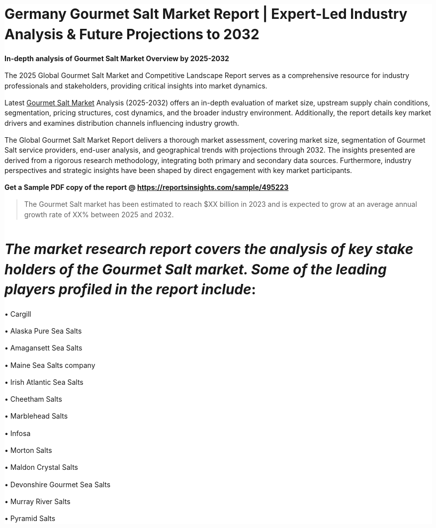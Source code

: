 # Germany Gourmet Salt Market Report | Expert-Led Industry Analysis & Future Projections to 2032

<strong>In-depth analysis of Gourmet Salt Market Overview by 2025-2032</strong></p>

The 2025 Global Gourmet Salt Market and Competitive Landscape Report serves as a comprehensive resource for industry professionals and stakeholders, providing critical insights into market dynamics.

Latest <a href=https://www.reportsinsights.com/sample/495223>Gourmet Salt Market</a> Analysis (2025-2032) offers an in-depth evaluation of market size, upstream supply chain conditions, segmentation, pricing structures, cost dynamics, and the broader industry environment. Additionally, the report details key market drivers and examines distribution channels influencing industry growth.

The Global Gourmet Salt Market Report delivers a thorough market assessment, covering market size, segmentation of Gourmet Salt service providers, end-user analysis, and geographical trends with projections through 2032. The insights presented are derived from a rigorous research methodology, integrating both primary and secondary data sources. Furthermore, industry perspectives and strategic insights have been shaped by direct engagement with key market participants.

<strong>Get a Sample PDF copy of the report @ <a href=https://reportsinsights.com/sample/495223>https://reportsinsights.com/sample/495223</a></strong>

<blockquote class=""article-editor-content__blockquote"">The Gourmet Salt market has been estimated to reach $XX billion in 2023 and is expected to grow at an average annual growth rate of XX% between 2025 and 2032.</blockquote>

# <strong><em>The market research report covers the analysis of key stake holders of the Gourmet Salt market. Some of the leading players profiled in the report include</em></strong>: 

• Cargill

• Alaska Pure Sea Salts

• Amagansett Sea Salts

• Maine Sea Salts company

• Irish Atlantic Sea Salts

• Cheetham Salts

• Marblehead Salts

• Infosa

• Morton Salts

• Maldon Crystal Salts

• Devonshire Gourmet Sea Salts

• Murray River Salts

• Pyramid Salts

